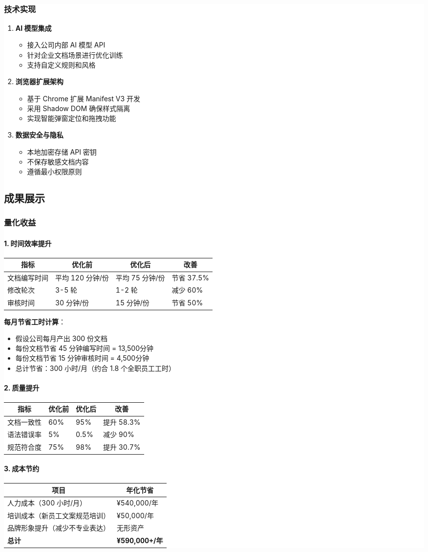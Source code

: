 ### 技术实现

1. **AI 模型集成**
   - 接入公司内部 AI 模型 API
   - 针对企业文档场景进行优化训练
   - 支持自定义规则和风格

2. **浏览器扩展架构**
   - 基于 Chrome 扩展 Manifest V3 开发
   - 采用 Shadow DOM 确保样式隔离
   - 实现智能弹窗定位和拖拽功能

3. **数据安全与隐私**
   - 本地加密存储 API 密钥
   - 不保存敏感文档内容
   - 遵循最小权限原则

## 成果展示

### 量化收益

#### 1. 时间效率提升

| 指标 | 优化前 | 优化后 | 改善 |
|------|--------|--------|------|
| 文档编写时间 | 平均 120 分钟/份 | 平均 75 分钟/份 | 节省 37.5% |
| 修改轮次 | 3-5 轮 | 1-2 轮 | 减少 60% |
| 审核时间 | 30 分钟/份 | 15 分钟/份 | 节省 50% |

**每月节省工时计算**：
- 假设公司每月产出 300 份文档
- 每份文档节省 45 分钟编写时间 = 13,500分钟
- 每份文档节省 15 分钟审核时间 = 4,500分钟
- 总计节省：300 小时/月（约合 1.8 个全职员工工时）

#### 2. 质量提升

| 指标 | 优化前 | 优化后 | 改善 |
|------|--------|--------|------|
| 文档一致性 | 60% | 95% | 提升 58.3% |
| 语法错误率 | 5% | 0.5% | 减少 90% |
| 规范符合度 | 75% | 98% | 提升 30.7% |

#### 3. 成本节约

| 项目 | 年化节省 |
|------|----------|
| 人力成本（300 小时/月） | ¥540,000/年 |
| 培训成本（新员工文案规范培训） | ¥50,000/年 |
| 品牌形象提升（减少不专业表达） | 无形资产 |
| **总计** | **¥590,000+/年** |
